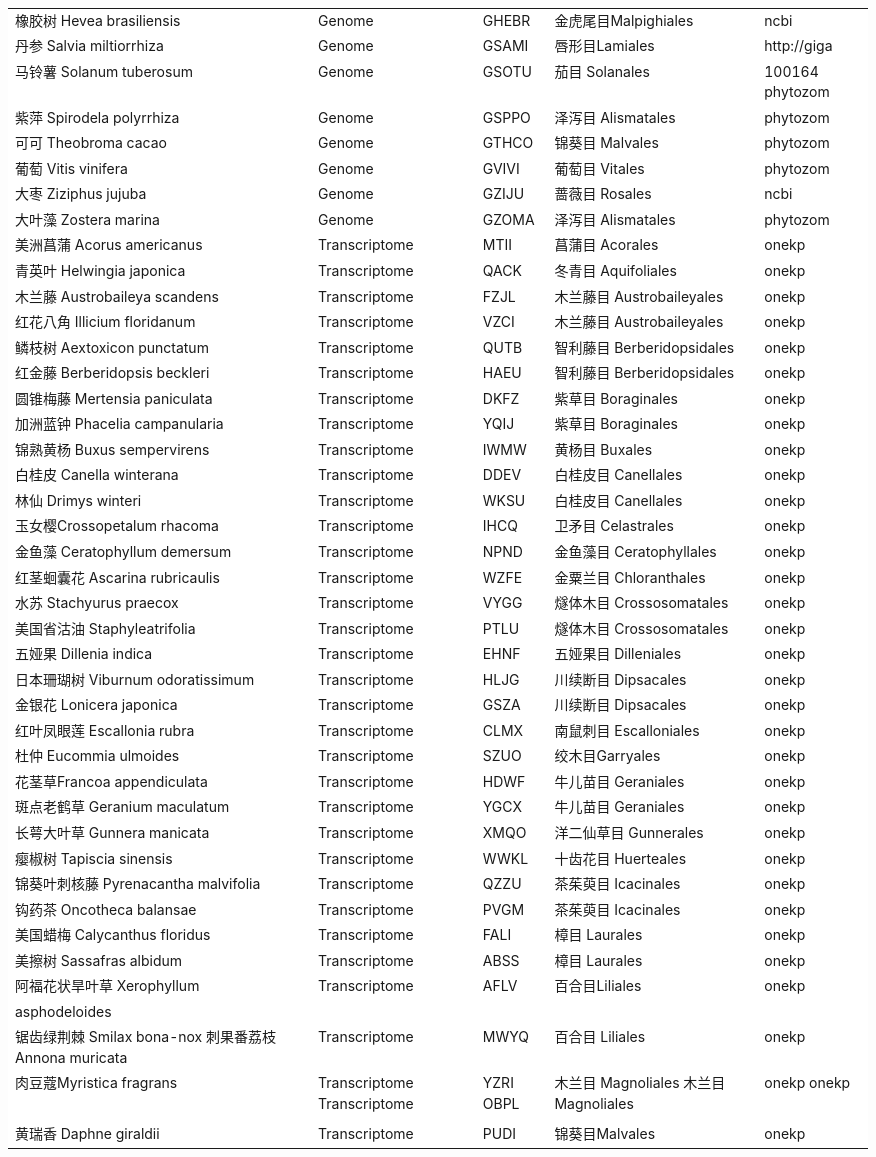 <html><body><table><tr><td>橡胶树 Hevea brasiliensis</td><td>Genome</td><td>GHEBR</td><td>金虎尾目Malpighiales</td><td>ncbi</td></tr><tr><td>丹参 Salvia miltiorrhiza</td><td>Genome</td><td>GSAMI</td><td>唇形目Lamiales</td><td>http://giga</td></tr><tr><td>马铃薯 Solanum tuberosum</td><td>Genome</td><td>GSOTU</td><td>茄目 Solanales</td><td>100164 phytozom</td></tr><tr><td>紫萍 Spirodela polyrrhiza</td><td>Genome</td><td>GSPPO</td><td>泽泻目 Alismatales</td><td>phytozom</td></tr><tr><td>可可 Theobroma cacao</td><td>Genome</td><td>GTHCO</td><td>锦葵目 Malvales</td><td>phytozom</td></tr><tr><td>葡萄 Vitis vinifera</td><td>Genome</td><td>GVIVI</td><td>葡萄目 Vitales</td><td>phytozom</td></tr><tr><td>大枣 Ziziphus jujuba</td><td>Genome</td><td>GZIJU</td><td>蔷薇目 Rosales</td><td>ncbi</td></tr><tr><td>大叶藻 Zostera marina</td><td>Genome</td><td>GZOMA</td><td>泽泻目 Alismatales</td><td>phytozom</td></tr><tr><td>美洲菖蒲 Acorus americanus</td><td>Transcriptome</td><td>MTII</td><td>菖蒲目 Acorales</td><td>onekp</td></tr><tr><td>青英叶 Helwingia japonica</td><td>Transcriptome</td><td>QACK</td><td>冬青目 Aquifoliales</td><td>onekp</td></tr><tr><td>木兰藤 Austrobaileya scandens</td><td>Transcriptome</td><td>FZJL</td><td>木兰藤目 Austrobaileyales</td><td>onekp</td></tr><tr><td>红花八角 Illicium floridanum</td><td>Transcriptome</td><td>VZCI</td><td>木兰藤目 Austrobaileyales</td><td>onekp</td></tr><tr><td>鳞枝树 Aextoxicon punctatum</td><td> Transcriptome</td><td>QUTB</td><td>智利藤目 Berberidopsidales</td><td>onekp</td></tr><tr><td>红金藤 Berberidopsis beckleri</td><td>Transcriptome</td><td>HAEU</td><td>智利藤目 Berberidopsidales</td><td>onekp</td></tr><tr><td>圆锥梅藤 Mertensia paniculata</td><td>Transcriptome</td><td>DKFZ</td><td>紫草目 Boraginales</td><td>onekp</td></tr><tr><td>加洲蓝钟 Phacelia campanularia</td><td> Transcriptome</td><td>YQIJ</td><td>紫草目 Boraginales</td><td>onekp</td></tr><tr><td>锦熟黄杨 Buxus sempervirens</td><td>Transcriptome</td><td>IWMW</td><td>黄杨目 Buxales</td><td>onekp</td></tr><tr><td>白桂皮 Canella winterana</td><td> Transcriptome</td><td>DDEV</td><td>白桂皮目 Canellales</td><td>onekp</td></tr><tr><td>林仙 Drimys winteri</td><td>Transcriptome</td><td>WKSU</td><td>白桂皮目 Canellales</td><td>onekp</td></tr><tr><td>玉女樱Crossopetalum rhacoma</td><td>Transcriptome</td><td>IHCQ</td><td>卫矛目 Celastrales</td><td>onekp</td></tr><tr><td>金鱼藻 Ceratophyllum demersum</td><td>Transcriptome</td><td>NPND</td><td>金鱼藻目 Ceratophyllales</td><td>onekp</td></tr><tr><td>红茎蛔囊花 Ascarina rubricaulis</td><td>Transcriptome</td><td>WZFE</td><td>金粟兰目 Chloranthales</td><td>onekp</td></tr><tr><td>水苏 Stachyurus praecox</td><td>Transcriptome</td><td>VYGG</td><td>燧体木目 Crossosomatales</td><td>onekp</td></tr><tr><td>美国省沽油 Staphyleatrifolia</td><td> Transcriptome</td><td>PTLU</td><td>燧体木目 Crossosomatales</td><td>onekp</td></tr><tr><td>五娅果 Dillenia indica</td><td>Transcriptome</td><td>EHNF</td><td>五娅果目 Dilleniales</td><td>onekp</td></tr><tr><td>日本珊瑚树 Viburnum odoratissimum</td><td>Transcriptome</td><td>HLJG</td><td>川续断目 Dipsacales</td><td>onekp</td></tr><tr><td>金银花 Lonicera japonica</td><td>Transcriptome</td><td>GSZA</td><td>川续断目 Dipsacales</td><td>onekp</td></tr><tr><td>红叶凤眼莲 Escallonia rubra</td><td> Transcriptome</td><td>CLMX</td><td>南鼠刺目 Escalloniales</td><td>onekp</td></tr><tr><td>杜仲 Eucommia ulmoides</td><td>Transcriptome</td><td>SZUO</td><td>绞木目Garryales</td><td>onekp</td></tr><tr><td>花茎草Francoa appendiculata</td><td>Transcriptome</td><td>HDWF</td><td>牛儿苗目 Geraniales</td><td>onekp</td></tr><tr><td>斑点老鹤草 Geranium maculatum</td><td> Transcriptome</td><td>YGCX</td><td>牛儿苗目 Geraniales</td><td>onekp</td></tr><tr><td>长萼大叶草 Gunnera manicata</td><td>Transcriptome</td><td>XMQO</td><td>洋二仙草目 Gunnerales</td><td>onekp</td></tr><tr><td>瘿椒树 Tapiscia sinensis</td><td>Transcriptome</td><td>WWKL</td><td>十齿花目 Huerteales</td><td>onekp</td></tr><tr><td>锦葵叶刺核藤 Pyrenacantha malvifolia</td><td>Transcriptome</td><td>QZZU</td><td>茶茱萸目 Icacinales</td><td>onekp</td></tr><tr><td>钩药茶 Oncotheca balansae</td><td>Transcriptome</td><td>PVGM</td><td>茶茱萸目 Icacinales</td><td>onekp</td></tr><tr><td>美国蜡梅 Calycanthus floridus</td><td>Transcriptome</td><td>FALI</td><td>樟目 Laurales</td><td>onekp</td></tr><tr><td>美擦树 Sassafras albidum</td><td>Transcriptome</td><td>ABSS</td><td>樟目 Laurales</td><td>onekp</td></tr><tr><td>阿福花状旱叶草 Xerophyllum</td><td>Transcriptome</td><td>AFLV</td><td>百合目Liliales</td><td>onekp</td></tr><tr><td>asphodeloides</td><td></td><td></td><td></td><td></td></tr><tr><td>锯齿绿荆棘 Smilax bona-nox 刺果番荔枝 Annona muricata</td><td>Transcriptome</td><td>MWYQ</td><td>百合目 Liliales</td><td>onekp</td></tr><tr><td>肉豆蔻Myristica fragrans</td><td>Transcriptome Transcriptome</td><td>YZRI OBPL</td><td>木兰目 Magnoliales 木兰目 Magnoliales</td><td>onekp onekp</td></tr><tr><td></td><td></td><td></td><td></td><td></td></tr><tr><td>黄瑞香 Daphne giraldii</td><td>Transcriptome</td><td>PUDI</td><td>锦葵目Malvales</td><td>onekp</td></tr></table></body></html>
